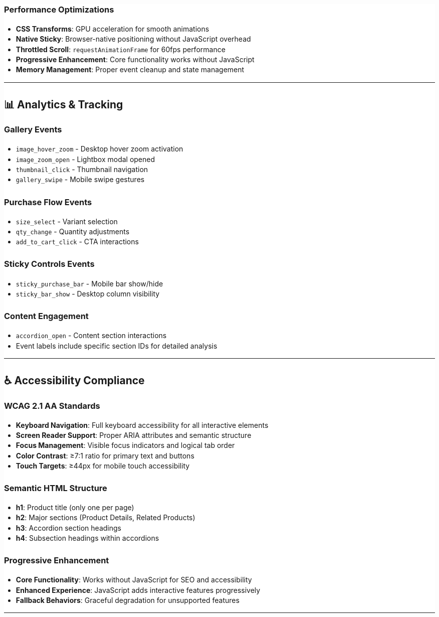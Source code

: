 ### Performance Optimizations
- **CSS Transforms**: GPU acceleration for smooth animations
- **Native Sticky**: Browser-native positioning without JavaScript overhead
- **Throttled Scroll**: `requestAnimationFrame` for 60fps performance
- **Progressive Enhancement**: Core functionality works without JavaScript
- **Memory Management**: Proper event cleanup and state management

---

## 📊 Analytics & Tracking

### Gallery Events
- `image_hover_zoom` - Desktop hover zoom activation
- `image_zoom_open` - Lightbox modal opened
- `thumbnail_click` - Thumbnail navigation
- `gallery_swipe` - Mobile swipe gestures

### Purchase Flow Events
- `size_select` - Variant selection
- `qty_change` - Quantity adjustments
- `add_to_cart_click` - CTA interactions

### Sticky Controls Events
- `sticky_purchase_bar` - Mobile bar show/hide
- `sticky_bar_show` - Desktop column visibility

### Content Engagement
- `accordion_open` - Content section interactions
- Event labels include specific section IDs for detailed analysis

---

## ♿ Accessibility Compliance

### WCAG 2.1 AA Standards
- **Keyboard Navigation**: Full keyboard accessibility for all interactive elements
- **Screen Reader Support**: Proper ARIA attributes and semantic structure
- **Focus Management**: Visible focus indicators and logical tab order
- **Color Contrast**: ≥7:1 ratio for primary text and buttons
- **Touch Targets**: ≥44px for mobile touch accessibility

### Semantic HTML Structure
- **h1**: Product title (only one per page)
- **h2**: Major sections (Product Details, Related Products)
- **h3**: Accordion section headings
- **h4**: Subsection headings within accordions

### Progressive Enhancement
- **Core Functionality**: Works without JavaScript for SEO and accessibility
- **Enhanced Experience**: JavaScript adds interactive features progressively
- **Fallback Behaviors**: Graceful degradation for unsupported features

---